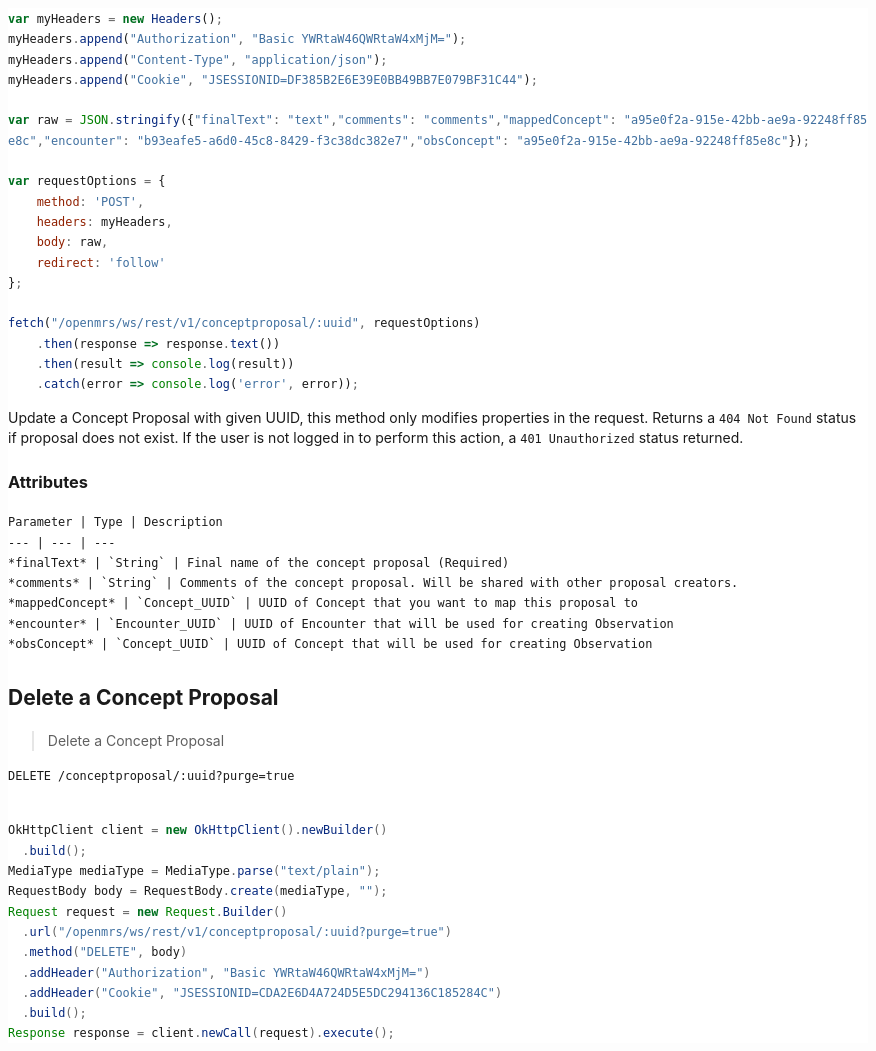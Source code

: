 ```java

```


```javascript
var myHeaders = new Headers();
myHeaders.append("Authorization", "Basic YWRtaW46QWRtaW4xMjM=");
myHeaders.append("Content-Type", "application/json");
myHeaders.append("Cookie", "JSESSIONID=DF385B2E6E39E0BB49BB7E079BF31C44");

var raw = JSON.stringify({"finalText": "text","comments": "comments","mappedConcept": "a95e0f2a-915e-42bb-ae9a-92248ff85e8c","encounter": "b93eafe5-a6d0-45c8-8429-f3c38dc382e7","obsConcept": "a95e0f2a-915e-42bb-ae9a-92248ff85e8c"});

var requestOptions = {
    method: 'POST',
    headers: myHeaders,
    body: raw,
    redirect: 'follow'
};

fetch("/openmrs/ws/rest/v1/conceptproposal/:uuid", requestOptions)
    .then(response => response.text())
    .then(result => console.log(result))
    .catch(error => console.log('error', error));
```

Update a Concept Proposal with given UUID, this method only modifies properties in the request. Returns a `404 Not Found` status if proposal does not exist. If the user is not logged in to perform this action, a `401 Unauthorized` status returned.

### Attributes

    Parameter | Type | Description
    --- | --- | ---
    *finalText* | `String` | Final name of the concept proposal (Required)
    *comments* | `String` | Comments of the concept proposal. Will be shared with other proposal creators.
    *mappedConcept* | `Concept_UUID` | UUID of Concept that you want to map this proposal to
    *encounter* | `Encounter_UUID` | UUID of Encounter that will be used for creating Observation
    *obsConcept* | `Concept_UUID` | UUID of Concept that will be used for creating Observation


## Delete a Concept Proposal

> Delete a Concept Proposal

```shell
DELETE /conceptproposal/:uuid?purge=true
```
```java

OkHttpClient client = new OkHttpClient().newBuilder()
  .build();
MediaType mediaType = MediaType.parse("text/plain");
RequestBody body = RequestBody.create(mediaType, "");
Request request = new Request.Builder()
  .url("/openmrs/ws/rest/v1/conceptproposal/:uuid?purge=true")
  .method("DELETE", body)
  .addHeader("Authorization", "Basic YWRtaW46QWRtaW4xMjM=")
  .addHeader("Cookie", "JSESSIONID=CDA2E6D4A724D5E5DC294136C185284C")
  .build();
Response response = client.newCall(request).execute();

```
